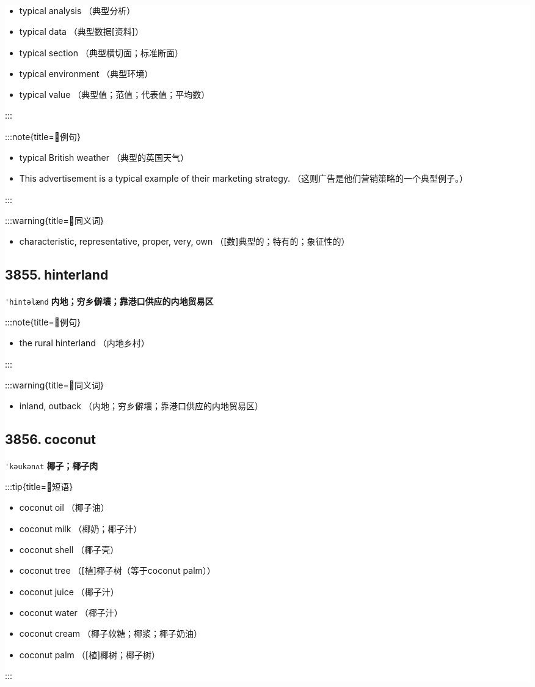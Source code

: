 - typical analysis （典型分析）

- typical data （典型数据[资料]）

- typical section （典型横切面；标准断面）

- typical environment （典型环境）

- typical value （典型值；范值；代表值；平均数）

:::

:::note{title=🎤例句}

- typical British weather （典型的英国天气）

- This advertisement is a typical example of their marketing strategy. （这则广告是他们营销策略的一个典型例子。）

:::

:::warning{title=🤔同义词}

- characteristic, representative, proper, very, own （[数]典型的；特有的；象征性的）


## 3855. hinterland

`'hintəlænd`  **内地；穷乡僻壤；靠港口供应的内地贸易区**

:::note{title=🎤例句}

- the rural hinterland （内地乡村）

:::

:::warning{title=🤔同义词}

- inland, outback （内地；穷乡僻壤；靠港口供应的内地贸易区）


## 3856. coconut

`'kəukənʌt`  **椰子；椰子肉**

:::tip{title=🤩短语}

- coconut oil （椰子油）

- coconut milk （椰奶；椰子汁）

- coconut shell （椰子壳）

- coconut tree （[植]椰子树（等于coconut palm））

- coconut juice （椰子汁）

- coconut water （椰子汁）

- coconut cream （椰子软糖；椰浆；椰子奶油）

- coconut palm （[植]椰树；椰子树）

:::
